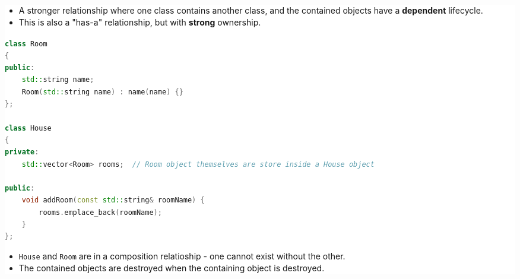 - A stronger relationship where one class contains another class, and the contained objects have a <strong>dependent</strong> lifecycle.
- This is also a "has-a" relationship, but with <strong>strong</strong> ownership.

```C++
class Room 
{
public:
    std::string name;
    Room(std::string name) : name(name) {}
};

class House 
{
private:
    std::vector<Room> rooms;  // Room object themselves are store inside a House object

public:
    void addRoom(const std::string& roomName) {
        rooms.emplace_back(roomName);
    }
};
```

- `House` and `Room` are in a composition relatioship - one cannot exist without the other.
- The contained objects are destroyed when the containing object is destroyed.

